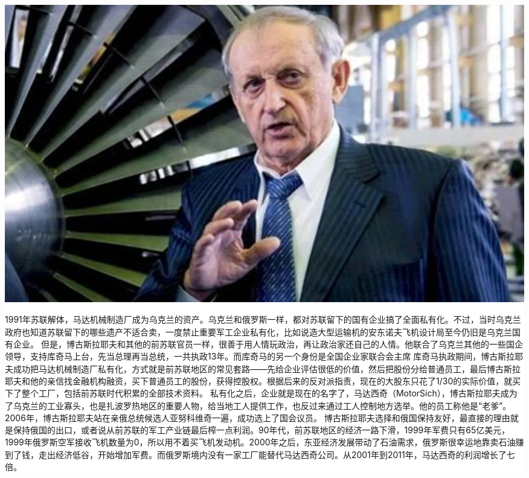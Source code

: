 ![](/images/btnews/0501_0600/0521/9c419cfb-248c-404a-bf04-86eebebb349f.webp)

1991年苏联解体，马达机械制造厂成为乌克兰的资产。乌克兰和俄罗斯一样，都对苏联留下的国有企业搞了全面私有化。不过，当时乌克兰政府也知道苏联留下的哪些遗产不适合卖，一度禁止重要军工企业私有化，比如说造大型运输机的安东诺夫飞机设计局至今仍旧是乌克兰国有企业。
但是，博古斯拉耶夫和其他的前苏联官员一样，很善于用人情玩政治，再让政治家还自己的人情。他联合了乌克兰其他的一些国企领导，支持库奇马上台，先当总理再当总统，一共执政13年。而库奇马的另一个身份是全国企业家联合会主席
库奇马执政期间，博古斯拉耶夫成功把马达机械制造厂私有化，方式就是前苏联地区的常见套路——先给企业评估很低的价值，然后把股份分给普通员工，最后博古斯拉耶夫和他的亲信找金融机构融资，买下普通员工的股份，获得控股权。根据后来的反对派指责，现在的大股东只花了1/30的实际价值，就买下了整个工厂，包括前苏联时代积累的全部技术资料。
私有化之后，企业就是现在的名字了，马达西奇（MotorSich），博古斯拉耶夫成为了乌克兰的工业寡头，也是扎波罗热地区的重要人物，给当地工人提供工作，也反过来通过工人控制地方选举。他的员工称他是“老爹”。2006年，博古斯拉耶夫站在亲俄总统候选人亚努科维奇一遍，成功选上了国会议员。
博古斯拉耶夫选择和俄国保持友好，最直接的理由就是保持俄国的出口，或者说从前苏联的军工产业链最后榨一点利润。90年代，前苏联地区的经济一路下滑，1999年军费只有65亿美元，1999年俄罗斯空军接收飞机数量为0，所以用不着买飞机发动机。2000年之后，东亚经济发展带动了石油需求，俄罗斯很幸运地靠卖石油赚到了钱，走出经济低谷，开始增加军费。而俄罗斯境内没有一家工厂能替代马达西奇公司。从2001年到2011年，马达西奇的利润增长了七倍。
